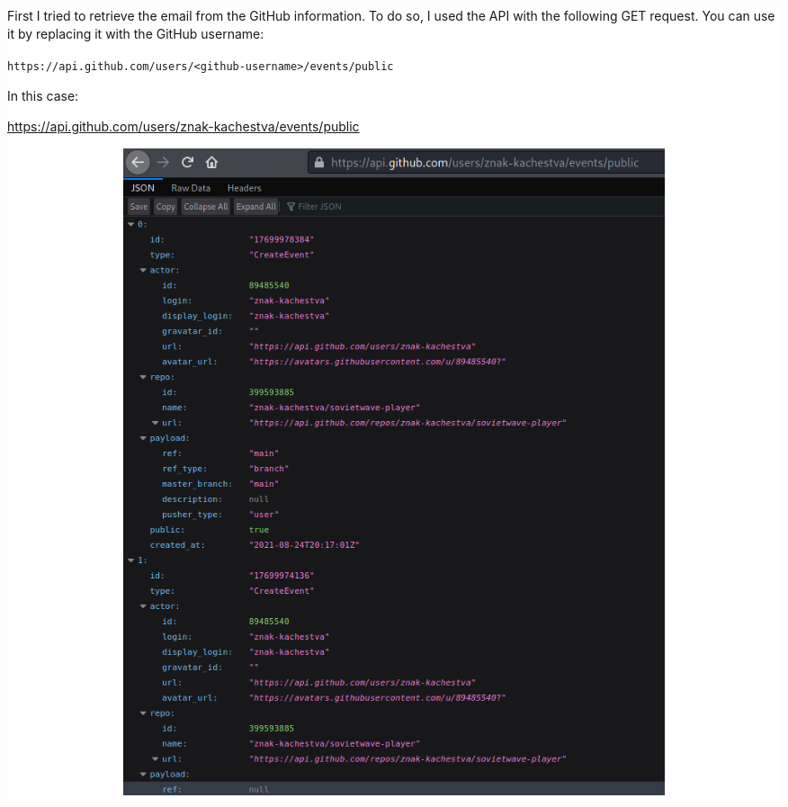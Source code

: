 First I tried to retrieve the email from the GitHub information. To do so, I used the API with the following GET request. You can use it by replacing it with the GitHub username:

```
https://api.github.com/users/<github-username>/events/public
```

In this case:

https://api.github.com/users/znak-kachestva/events/public


<p align="center">
  <img src="/images/writeups/YauzaCTF2021/OSINT/2_5_api.png" width="70%"/>
</p>

